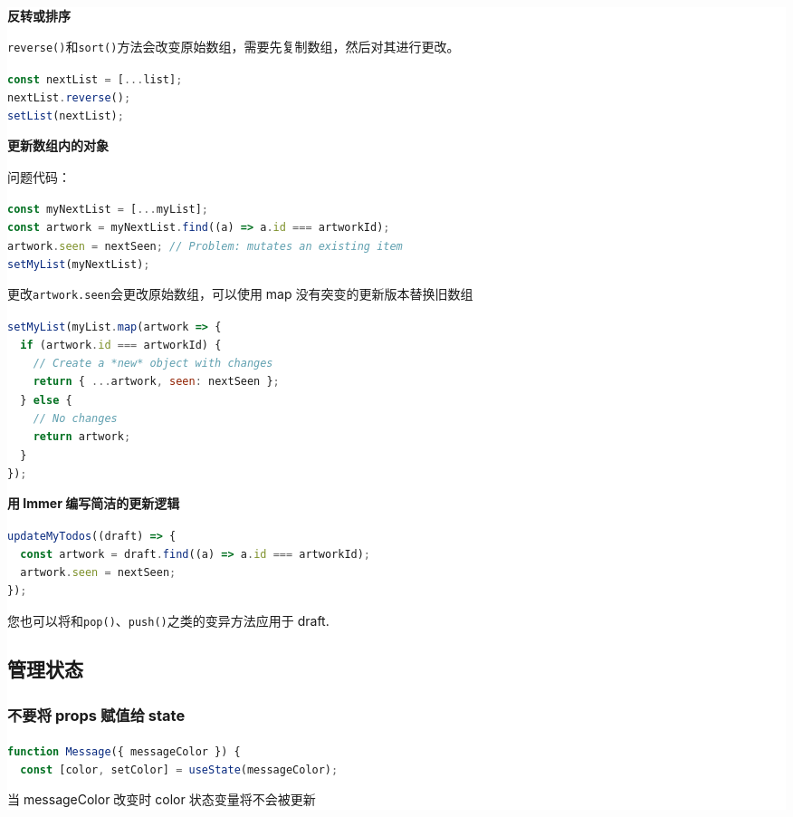 **反转或排序**

`reverse()`和`sort()`方法会改变原始数组，需要先复制数组，然后对其进行更改。

```javascript
const nextList = [...list];
nextList.reverse();
setList(nextList);
```

**更新数组内的对象**

问题代码：

```javascript
const myNextList = [...myList];
const artwork = myNextList.find((a) => a.id === artworkId);
artwork.seen = nextSeen; // Problem: mutates an existing item
setMyList(myNextList);
```

更改`artwork.seen`会更改原始数组，可以使用 map 没有突变的更新版本替换旧数组

```javascript
setMyList(myList.map(artwork => {
  if (artwork.id === artworkId) {
    // Create a *new* object with changes
    return { ...artwork, seen: nextSeen };
  } else {
    // No changes
    return artwork;
  }
});

```

**用 Immer 编写简洁的更新逻辑**

```javascript
updateMyTodos((draft) => {
  const artwork = draft.find((a) => a.id === artworkId);
  artwork.seen = nextSeen;
});
```

您也可以将和`pop()`、`push()`之类的变异方法应用于 draft.

## 管理状态

### 不要将 props 赋值给 state

```javascript
function Message({ messageColor }) {
  const [color, setColor] = useState(messageColor);
```

当 messageColor 改变时 color 状态变量将不会被更新
